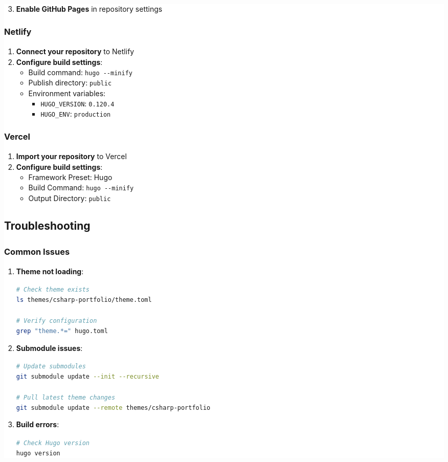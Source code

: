 3. **Enable GitHub Pages** in repository settings

### Netlify

1. **Connect your repository** to Netlify
2. **Configure build settings**:
    - Build command: `hugo --minify`
    - Publish directory: `public`
    - Environment variables:
        - `HUGO_VERSION`: `0.120.4`
        - `HUGO_ENV`: `production`

### Vercel

1. **Import your repository** to Vercel
2. **Configure build settings**:
    - Framework Preset: Hugo
    - Build Command: `hugo --minify`
    - Output Directory: `public`

## Troubleshooting

### Common Issues

1. **Theme not loading**:

    ```bash
    # Check theme exists
    ls themes/csharp-portfolio/theme.toml

    # Verify configuration
    grep "theme.*=" hugo.toml
    ```

2. **Submodule issues**:

    ```bash
    # Update submodules
    git submodule update --init --recursive

    # Pull latest theme changes
    git submodule update --remote themes/csharp-portfolio
    ```

3. **Build errors**:

    ```bash
    # Check Hugo version
    hugo version
